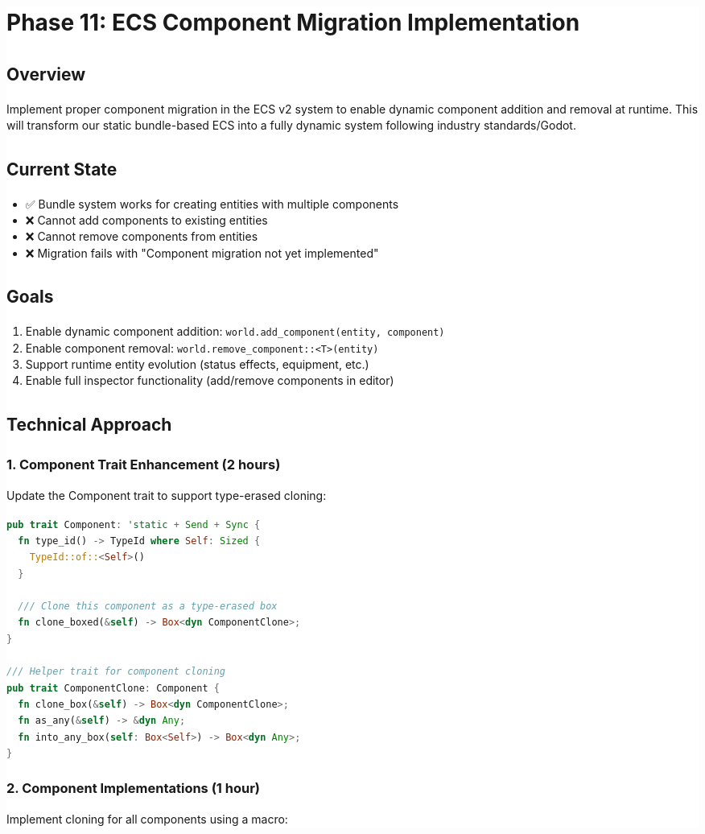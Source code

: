 # Phase 11: ECS Component Migration Implementation

## Overview

Implement proper component migration in the ECS v2 system to enable dynamic component addition and removal at runtime. This will transform our static bundle-based ECS into a fully dynamic system following industry standards/Godot.

## Current State

- ✅ Bundle system works for creating entities with multiple components
- ❌ Cannot add components to existing entities
- ❌ Cannot remove components from entities
- ❌ Migration fails with "Component migration not yet implemented"

## Goals

1. Enable dynamic component addition: `world.add_component(entity, component)`
2. Enable component removal: `world.remove_component::<T>(entity)`
3. Support runtime entity evolution (status effects, equipment, etc.)
4. Enable full inspector functionality (add/remove components in editor)

## Technical Approach

### 1. Component Trait Enhancement (2 hours)

Update the Component trait to support type-erased cloning:

```rust
pub trait Component: 'static + Send + Sync {
  fn type_id() -> TypeId where Self: Sized {
    TypeId::of::<Self>()
  }
  
  /// Clone this component as a type-erased box
  fn clone_boxed(&self) -> Box<dyn ComponentClone>;
}

/// Helper trait for component cloning
pub trait ComponentClone: Component {
  fn clone_box(&self) -> Box<dyn ComponentClone>;
  fn as_any(&self) -> &dyn Any;
  fn into_any_box(self: Box<Self>) -> Box<dyn Any>;
}
```

### 2. Component Implementations (1 hour)

Implement cloning for all components using a macro:
